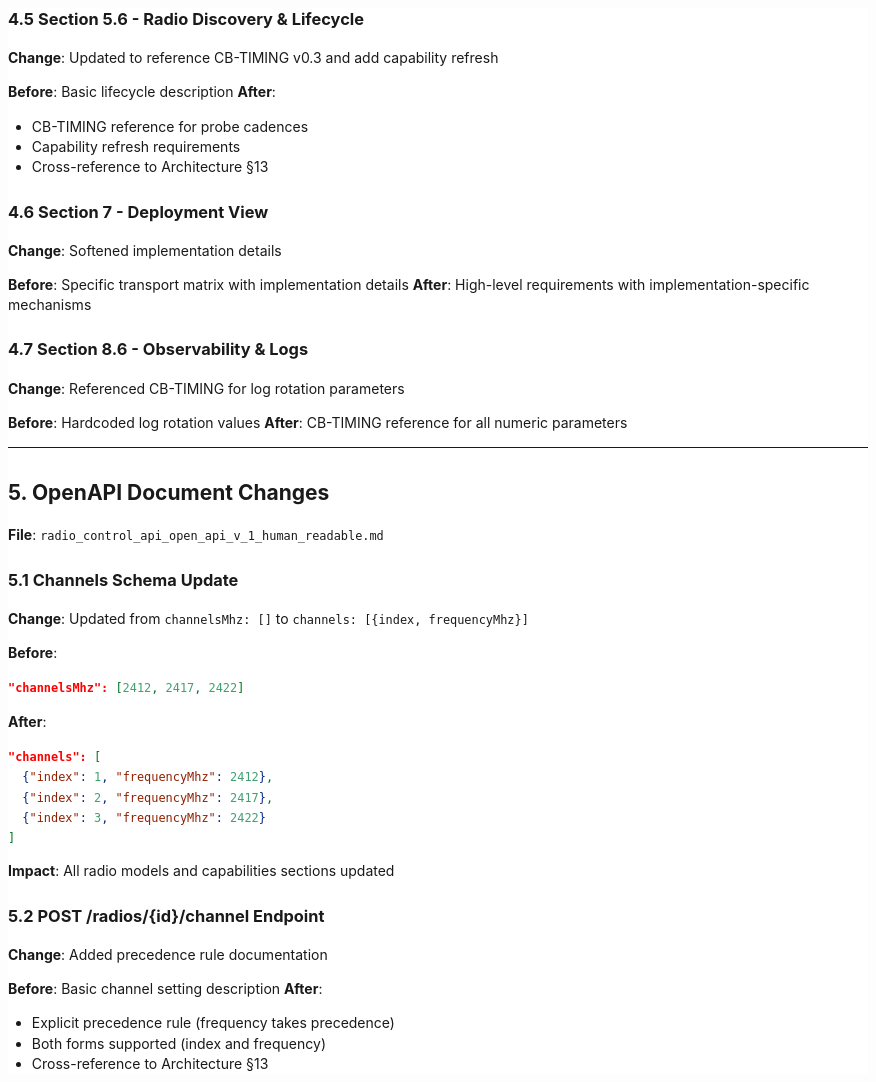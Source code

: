 ### 4.5 Section 5.6 - Radio Discovery & Lifecycle
**Change**: Updated to reference CB-TIMING v0.3 and add capability refresh

**Before**: Basic lifecycle description
**After**:
- CB-TIMING reference for probe cadences
- Capability refresh requirements
- Cross-reference to Architecture §13

### 4.6 Section 7 - Deployment View
**Change**: Softened implementation details

**Before**: Specific transport matrix with implementation details
**After**: High-level requirements with implementation-specific mechanisms

### 4.7 Section 8.6 - Observability & Logs
**Change**: Referenced CB-TIMING for log rotation parameters

**Before**: Hardcoded log rotation values
**After**: CB-TIMING reference for all numeric parameters

---

## 5. OpenAPI Document Changes

**File**: `radio_control_api_open_api_v_1_human_readable.md`

### 5.1 Channels Schema Update
**Change**: Updated from `channelsMhz: []` to `channels: [{index, frequencyMhz}]`

**Before**:
```json
"channelsMhz": [2412, 2417, 2422]
```

**After**:
```json
"channels": [
  {"index": 1, "frequencyMhz": 2412},
  {"index": 2, "frequencyMhz": 2417},
  {"index": 3, "frequencyMhz": 2422}
]
```

**Impact**: All radio models and capabilities sections updated

### 5.2 POST /radios/{id}/channel Endpoint
**Change**: Added precedence rule documentation

**Before**: Basic channel setting description
**After**:
- Explicit precedence rule (frequency takes precedence)
- Both forms supported (index and frequency)
- Cross-reference to Architecture §13
